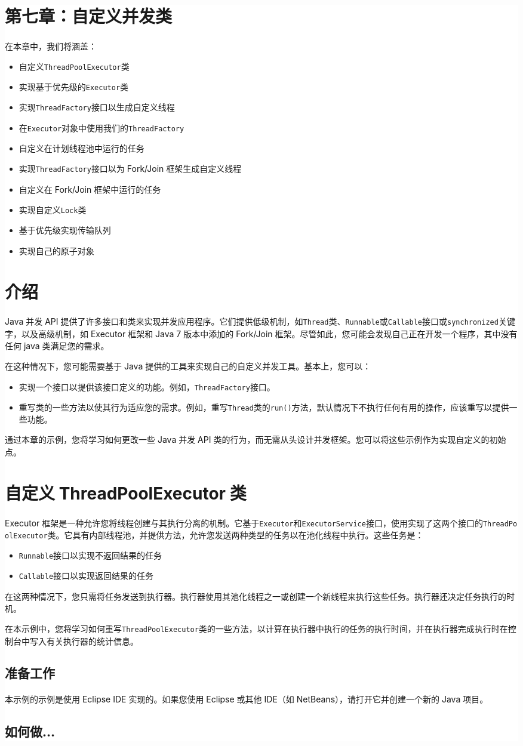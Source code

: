 # 第七章：自定义并发类

在本章中，我们将涵盖：

+   自定义`ThreadPoolExecutor`类

+   实现基于优先级的`Executor`类

+   实现`ThreadFactory`接口以生成自定义线程

+   在`Executor`对象中使用我们的`ThreadFactory`

+   自定义在计划线程池中运行的任务

+   实现`ThreadFactory`接口以为 Fork/Join 框架生成自定义线程

+   自定义在 Fork/Join 框架中运行的任务

+   实现自定义`Lock`类

+   基于优先级实现传输队列

+   实现自己的原子对象

# 介绍

Java 并发 API 提供了许多接口和类来实现并发应用程序。它们提供低级机制，如`Thread`类、`Runnable`或`Callable`接口或`synchronized`关键字，以及高级机制，如 Executor 框架和 Java 7 版本中添加的 Fork/Join 框架。尽管如此，您可能会发现自己正在开发一个程序，其中没有任何 java 类满足您的需求。

在这种情况下，您可能需要基于 Java 提供的工具来实现自己的自定义并发工具。基本上，您可以：

+   实现一个接口以提供该接口定义的功能。例如，`ThreadFactory`接口。

+   重写类的一些方法以使其行为适应您的需求。例如，重写`Thread`类的`run()`方法，默认情况下不执行任何有用的操作，应该重写以提供一些功能。

通过本章的示例，您将学习如何更改一些 Java 并发 API 类的行为，而无需从头设计并发框架。您可以将这些示例作为实现自定义的初始点。

# 自定义 ThreadPoolExecutor 类

Executor 框架是一种允许您将线程创建与其执行分离的机制。它基于`Executor`和`ExecutorService`接口，使用实现了这两个接口的`ThreadPoolExecutor`类。它具有内部线程池，并提供方法，允许您发送两种类型的任务以在池化线程中执行。这些任务是：

+   `Runnable`接口以实现不返回结果的任务

+   `Callable`接口以实现返回结果的任务

在这两种情况下，您只需将任务发送到执行器。执行器使用其池化线程之一或创建一个新线程来执行这些任务。执行器还决定任务执行的时机。

在本示例中，您将学习如何重写`ThreadPoolExecutor`类的一些方法，以计算在执行器中执行的任务的执行时间，并在执行器完成执行时在控制台中写入有关执行器的统计信息。

## 准备工作

本示例的示例是使用 Eclipse IDE 实现的。如果您使用 Eclipse 或其他 IDE（如 NetBeans），请打开它并创建一个新的 Java 项目。

## 如何做…
